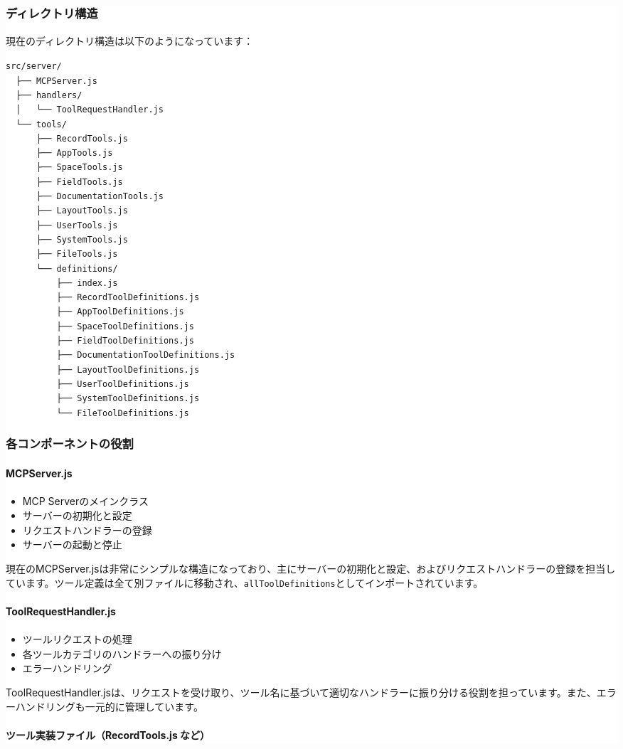 ### ディレクトリ構造

現在のディレクトリ構造は以下のようになっています：

```
src/server/
  ├── MCPServer.js
  ├── handlers/
  │   └── ToolRequestHandler.js
  └── tools/
      ├── RecordTools.js
      ├── AppTools.js
      ├── SpaceTools.js
      ├── FieldTools.js
      ├── DocumentationTools.js
      ├── LayoutTools.js
      ├── UserTools.js
      ├── SystemTools.js
      ├── FileTools.js
      └── definitions/
          ├── index.js
          ├── RecordToolDefinitions.js
          ├── AppToolDefinitions.js
          ├── SpaceToolDefinitions.js
          ├── FieldToolDefinitions.js
          ├── DocumentationToolDefinitions.js
          ├── LayoutToolDefinitions.js
          ├── UserToolDefinitions.js
          ├── SystemToolDefinitions.js
          └── FileToolDefinitions.js
```

### 各コンポーネントの役割

#### MCPServer.js

- MCP Serverのメインクラス
- サーバーの初期化と設定
- リクエストハンドラーの登録
- サーバーの起動と停止

現在のMCPServer.jsは非常にシンプルな構造になっており、主にサーバーの初期化と設定、およびリクエストハンドラーの登録を担当しています。ツール定義は全て別ファイルに移動され、`allToolDefinitions`としてインポートされています。

#### ToolRequestHandler.js

- ツールリクエストの処理
- 各ツールカテゴリのハンドラーへの振り分け
- エラーハンドリング

ToolRequestHandler.jsは、リクエストを受け取り、ツール名に基づいて適切なハンドラーに振り分ける役割を担っています。また、エラーハンドリングも一元的に管理しています。

#### ツール実装ファイル（RecordTools.js など）
